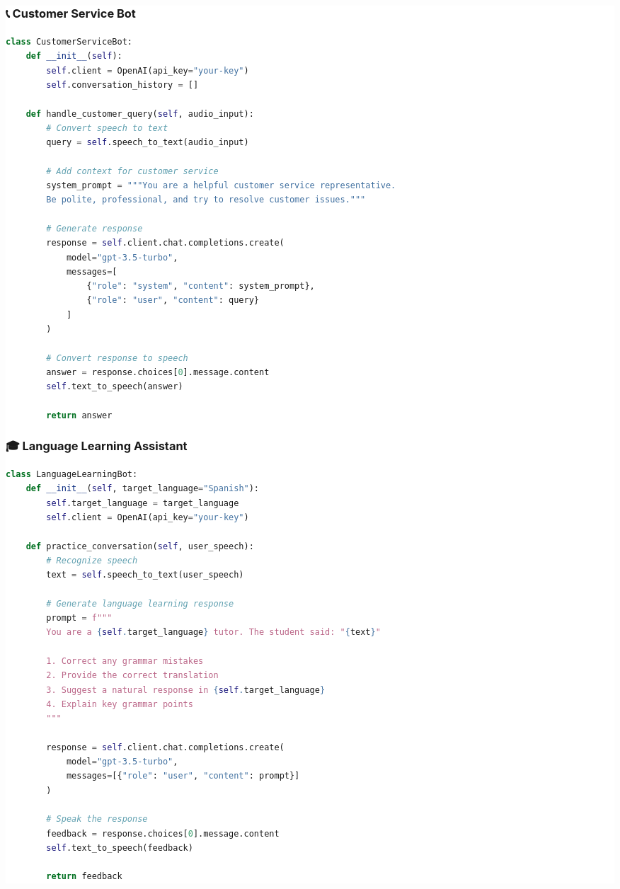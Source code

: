 ### 📞 **Customer Service Bot**
```python
class CustomerServiceBot:
    def __init__(self):
        self.client = OpenAI(api_key="your-key")
        self.conversation_history = []
    
    def handle_customer_query(self, audio_input):
        # Convert speech to text
        query = self.speech_to_text(audio_input)
        
        # Add context for customer service
        system_prompt = """You are a helpful customer service representative. 
        Be polite, professional, and try to resolve customer issues."""
        
        # Generate response
        response = self.client.chat.completions.create(
            model="gpt-3.5-turbo",
            messages=[
                {"role": "system", "content": system_prompt},
                {"role": "user", "content": query}
            ]
        )
        
        # Convert response to speech
        answer = response.choices[0].message.content
        self.text_to_speech(answer)
        
        return answer
```

### 🎓 **Language Learning Assistant**
```python
class LanguageLearningBot:
    def __init__(self, target_language="Spanish"):
        self.target_language = target_language
        self.client = OpenAI(api_key="your-key")
    
    def practice_conversation(self, user_speech):
        # Recognize speech
        text = self.speech_to_text(user_speech)
        
        # Generate language learning response
        prompt = f"""
        You are a {self.target_language} tutor. The student said: "{text}"
        
        1. Correct any grammar mistakes
        2. Provide the correct translation
        3. Suggest a natural response in {self.target_language}
        4. Explain key grammar points
        """
        
        response = self.client.chat.completions.create(
            model="gpt-3.5-turbo",
            messages=[{"role": "user", "content": prompt}]
        )
        
        # Speak the response
        feedback = response.choices[0].message.content
        self.text_to_speech(feedback)
        
        return feedback
```
